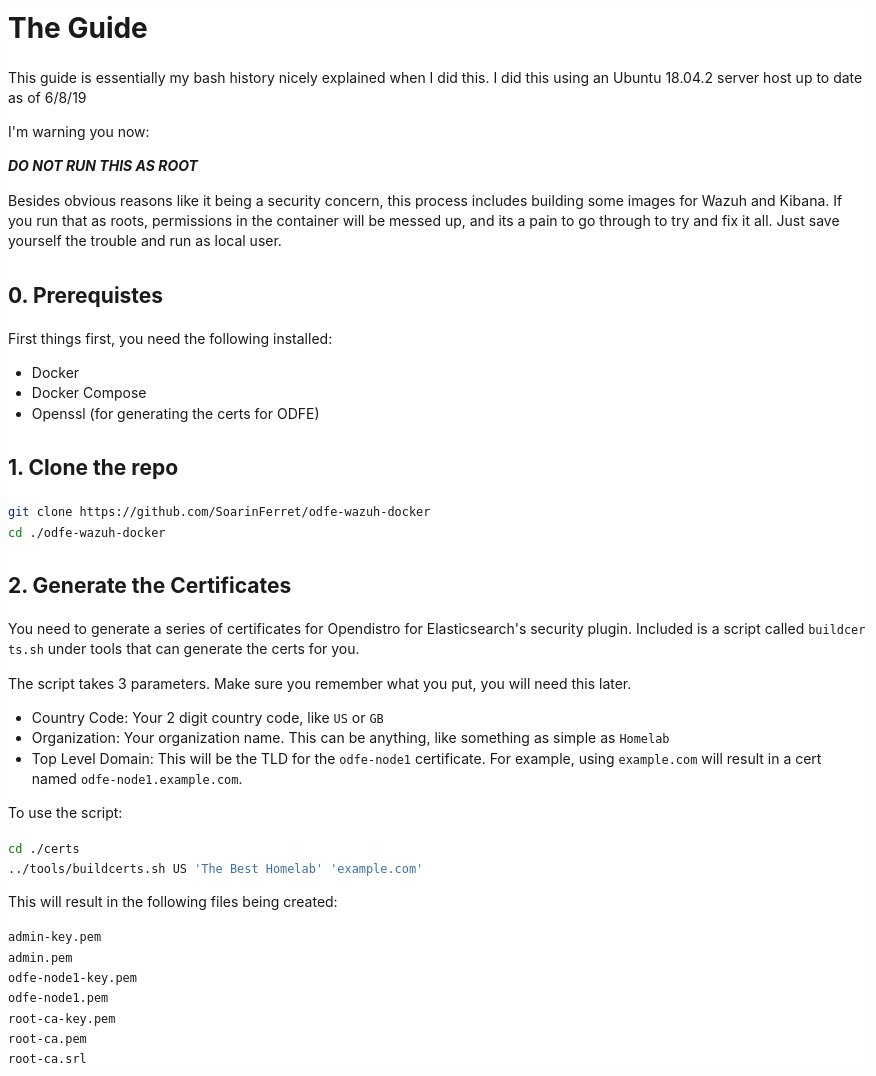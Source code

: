 # The Guide

This guide is essentially my bash history nicely explained when I did this. I did this using an Ubuntu 18.04.2 server host up to date as of 6/8/19

I'm warning you now:

**_DO NOT RUN THIS AS ROOT_**

Besides obvious reasons like it being a security concern, this process includes building some images for Wazuh and Kibana. If you run that as roots, permissions in the container will be messed up, and its a pain to go through to try and fix it all. Just save yourself the trouble and run as local user.

## 0. Prerequistes

First things first, you need the following installed:

  * Docker
  * Docker Compose
  * Openssl (for generating the certs for ODFE)

## 1. Clone the repo

```bash
git clone https://github.com/SoarinFerret/odfe-wazuh-docker
cd ./odfe-wazuh-docker
```

## 2. Generate the Certificates

You need to generate a series of certificates for Opendistro for Elasticsearch's security plugin. Included is a script called `buildcerts.sh` under tools that can generate the certs for you.

The script takes 3 parameters. Make sure you remember what you put, you will need this later.

  * Country Code: Your 2 digit country code, like `US` or `GB`
  * Organization: Your organization name. This can be anything, like something as simple as `Homelab`
  * Top Level Domain: This will be the TLD for the `odfe-node1` certificate. For example, using `example.com` will result in a cert named `odfe-node1.example.com`.

To use the script:

```bash
cd ./certs
../tools/buildcerts.sh US 'The Best Homelab' 'example.com'
```

This will result in the following files being created:

```
admin-key.pem
admin.pem
odfe-node1-key.pem
odfe-node1.pem
root-ca-key.pem
root-ca.pem
root-ca.srl
```
